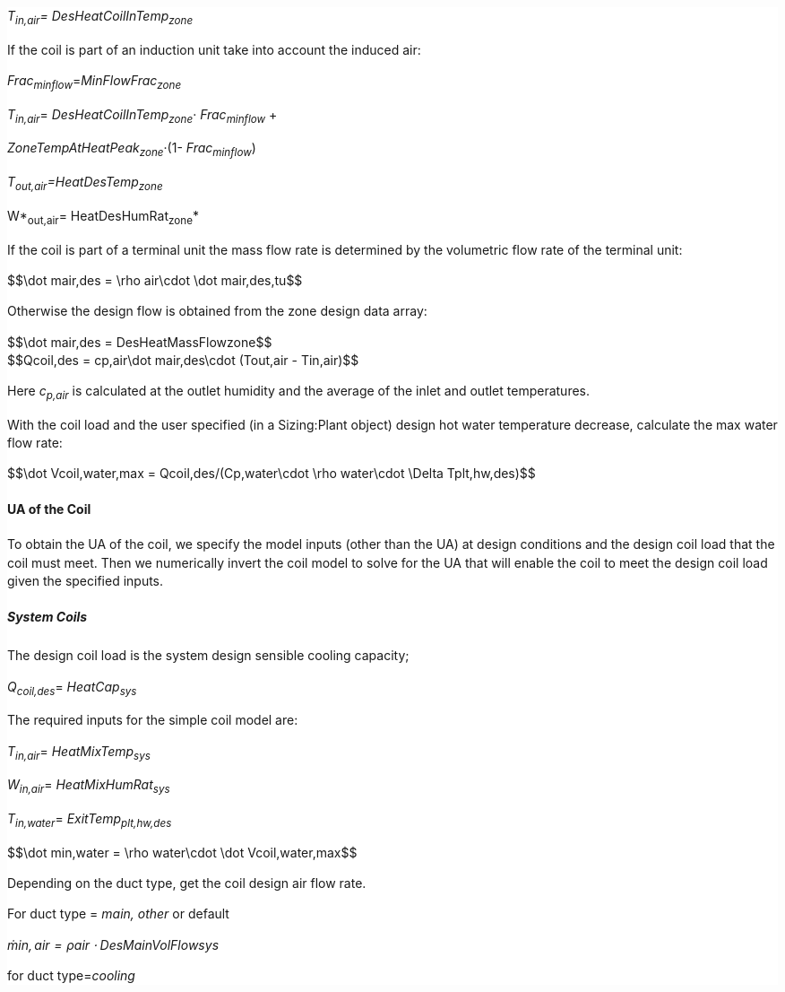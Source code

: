 *T<sub>in,air</sub>= DesHeatCoilInTemp<sub>zone</sub>*

If the coil is part of an induction unit take into account the induced air:

*Frac<sub>minflow</sub>*=*MinFlowFrac<sub>zone</sub>*

*T<sub>in,air</sub>*= *DesHeatCoilInTemp<sub>zone</sub>*· *Frac<sub>minflow</sub>* +

*ZoneTempAtHeatPeak<sub>­zone</sub>*·(1- *Frac<sub>minflow</sub>*)

*T<sub>out,air</sub>=HeatDesTemp<sub>zone</sub>*

W*<sub>out,air</sub>= HeatDesHumRat<sub>zone</sub>*

If the coil is part of a terminal unit the mass flow rate is determined by the volumetric flow rate of the terminal unit:

<div>$$\dot mair,des = \rho air\cdot \dot mair,des,tu$$</div>

Otherwise the design flow is obtained from the zone design data array:

<div>$$\dot mair,des = DesHeatMassFlowzone$$</div>

<div>$$Qcoil,des = cp,air\dot mair,des\cdot (Tout,air - Tin,air)$$</div>

Here *c<sub>p,air</sub>* is calculated at the outlet humidity and the average of the inlet and outlet temperatures.

With the coil load and the user specified (in a Sizing:Plant object) design hot water temperature decrease, calculate the max water flow rate:

<div>$$\dot Vcoil,water,max = Qcoil,des/(Cp,water\cdot \rho water\cdot \Delta Tplt,hw,des)$$</div>

#### UA of the Coil

To obtain the UA of the coil, we specify the model inputs (other than the UA) at design conditions and the design coil load that the coil must meet. Then we numerically invert the coil model to solve for the UA that will enable the coil to meet the design coil load given the specified inputs.

##### System Coils

The design coil load is the system design sensible cooling capacity;

*Q<sub>coil,des</sub>*= *HeatCap<sub>sys</sub>*

The required inputs for the simple coil model are:

*T<sub>in,air</sub>*= *HeatMixTemp<sub>sys</sub>*

*W<sub>in,air</sub>*= *HeatMixHumRat<sub>sys</sub>*

*T<sub>in,water</sub>*= *ExitTemp<sub>plt,hw,des</sub>*

<div>$$\dot min,water = \rho water\cdot \dot Vcoil,water,max$$</div>

Depending on the duct type, get the coil design air flow rate.

For duct type = *main, other* or default

*<span>$\dot min,air = \rho air\cdot DesMainVolFlowsys$</span>*

for duct type=*cooling*
